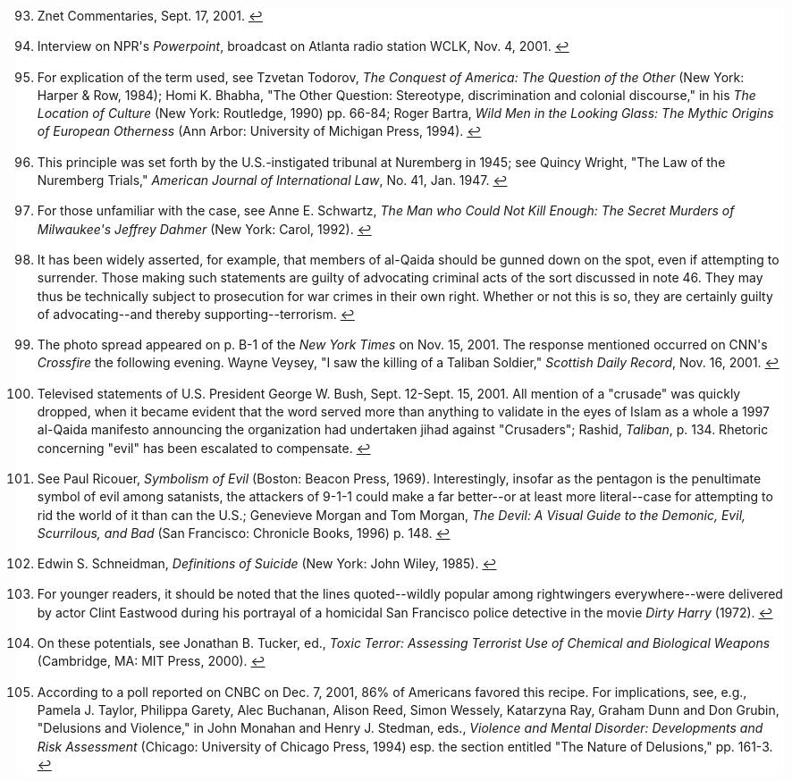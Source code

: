 93. <span id="f93">Znet Commentaries, Sept. 17, 2001.</span> [↩](#t93)

94. <span id="f94">Interview on NPR's *Powerpoint*, broadcast on Atlanta radio station WCLK, Nov. 4, 2001.</span> [↩](#t94)

95. <span id="f95">For explication of the term used, see Tzvetan Todorov, *The Conquest of America: The Question of the Other* (New York: Harper & Row, 1984); Homi K. Bhabha, "The Other Question: Stereotype, discrimination and colonial discourse," in his *The Location of Culture* (New York: Routledge, 1990) pp. 66-84; Roger Bartra, *Wild Men in the Looking Glass: The Mythic Origins of European Otherness* (Ann Arbor: University of Michigan Press, 1994).</span> [↩](#t95)

96. <span id="f96">This principle was set forth by the U.S.-instigated tribunal at Nuremberg in 1945; see Quincy Wright, "The Law of the Nuremberg Trials," *American Journal of International Law*, No. 41, Jan. 1947.</span> [↩](#t96)

97. <span id="f97">For those unfamiliar with the case, see Anne E. Schwartz, *The Man who Could Not Kill Enough: The Secret Murders of Milwaukee's Jeffrey Dahmer* (New York: Carol, 1992).</span> [↩](#t97)

98. <span id="f98">It has been widely asserted, for example, that members of al-Qaida should be gunned down on the spot, even if attempting to surrender. Those making such statements are guilty of advocating criminal acts of the sort discussed in note 46. They may thus be technically subject to prosecution for war crimes in their own right. Whether or not this is so, they are certainly guilty of advocating--and thereby supporting--terrorism.</span> [↩](#t98)

99. <span id="f99">The photo spread appeared on p. B-1 of the *New York Times* on Nov. 15, 2001. The response mentioned occurred on CNN's *Crossfire* the following evening. Wayne Veysey, "I saw the killing of a Taliban Soldier," *Scottish Daily Record*, Nov. 16, 2001.</span> [↩](#t99)

100. <span id="f100">Televised statements of U.S. President George W. Bush, Sept. 12-Sept. 15, 2001. All mention of a "crusade" was quickly dropped, when it became evident that the word served more than anything to validate in the eyes of Islam as a whole a 1997 al-Qaida manifesto announcing the organization had undertaken jihad against "Crusaders"; Rashid, *Taliban*, p. 134. Rhetoric concerning "evil" has been escalated to compensate.</span> [↩](#t100)

101. <span id="f101">See Paul Ricouer, *Symbolism of Evil* (Boston: Beacon Press, 1969). Interestingly, insofar as the pentagon is the penultimate symbol of evil among satanists, the attackers of 9-1-1 could make a far better--or at least more literal--case for attempting to rid the world of it than can the U.S.; Genevieve Morgan and Tom Morgan, *The Devil: A Visual Guide to the Demonic, Evil, Scurrilous, and Bad* (San Francisco: Chronicle Books, 1996) p. 148.</span> [↩](#t101)

102. <span id="f102">Edwin S. Schneidman, *Definitions of Suicide* (New York: John Wiley, 1985).</span> [↩](#t102)

103. <span id="f103">For younger readers, it should be noted that the lines quoted--wildly popular among rightwingers everywhere--were delivered by actor Clint Eastwood during his portrayal of a homicidal San Francisco police detective in the movie *Dirty Harry* (1972).</span> [↩](#t103)

104. <span id="f104">On these potentials, see Jonathan B. Tucker, ed., *Toxic Terror: Assessing Terrorist Use of Chemical and Biological Weapons* (Cambridge, MA: MIT Press, 2000).</span> [↩](#t104)

105. <span id="f105">According to a poll reported on CNBC on Dec. 7, 2001, 86% of Americans favored this recipe. For implications, see, e.g., Pamela J. Taylor, Philippa Garety, Alec Buchanan, Alison Reed, Simon Wessely, Katarzyna Ray, Graham Dunn and Don Grubin, "Delusions and Violence," in John Monahan and Henry J. Stedman, eds., *Violence and Mental Disorder: Developments and Risk Assessment* (Chicago: University of Chicago Press, 1994) esp. the section entitled "The Nature of Delusions," pp. 161-3.</span> [↩](#t105)
